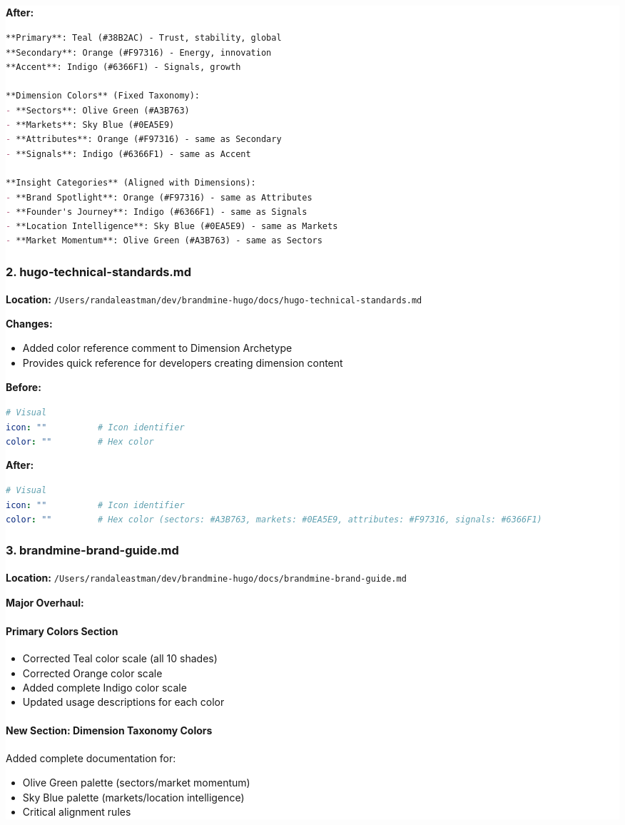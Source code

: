 **After:**
```markdown
**Primary**: Teal (#38B2AC) - Trust, stability, global
**Secondary**: Orange (#F97316) - Energy, innovation
**Accent**: Indigo (#6366F1) - Signals, growth

**Dimension Colors** (Fixed Taxonomy):
- **Sectors**: Olive Green (#A3B763)
- **Markets**: Sky Blue (#0EA5E9)
- **Attributes**: Orange (#F97316) - same as Secondary
- **Signals**: Indigo (#6366F1) - same as Accent

**Insight Categories** (Aligned with Dimensions):
- **Brand Spotlight**: Orange (#F97316) - same as Attributes
- **Founder's Journey**: Indigo (#6366F1) - same as Signals
- **Location Intelligence**: Sky Blue (#0EA5E9) - same as Markets
- **Market Momentum**: Olive Green (#A3B763) - same as Sectors
```

### 2. hugo-technical-standards.md
**Location:** `/Users/randaleastman/dev/brandmine-hugo/docs/hugo-technical-standards.md`

**Changes:**
- Added color reference comment to Dimension Archetype
- Provides quick reference for developers creating dimension content

**Before:**
```yaml
# Visual
icon: ""          # Icon identifier
color: ""         # Hex color
```

**After:**
```yaml
# Visual
icon: ""          # Icon identifier
color: ""         # Hex color (sectors: #A3B763, markets: #0EA5E9, attributes: #F97316, signals: #6366F1)
```

### 3. brandmine-brand-guide.md
**Location:** `/Users/randaleastman/dev/brandmine-hugo/docs/brandmine-brand-guide.md`

**Major Overhaul:**

#### Primary Colors Section
- Corrected Teal color scale (all 10 shades)
- Corrected Orange color scale
- Added complete Indigo color scale
- Updated usage descriptions for each color

#### New Section: Dimension Taxonomy Colors
Added complete documentation for:
- Olive Green palette (sectors/market momentum)
- Sky Blue palette (markets/location intelligence)
- Critical alignment rules
